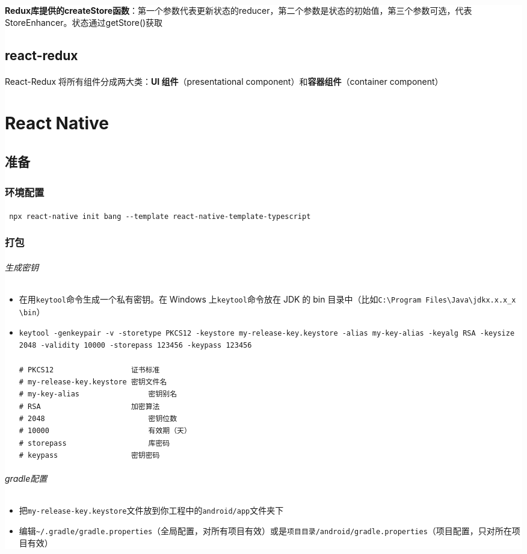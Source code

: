 **Redux库提供的createStore函数**：第一个参数代表更新状态的reducer，第二个参数是状态的初始值，第三个参数可选，代表StoreEnhancer。状态通过getStore()获取

## react-redux

React-Redux 将所有组件分成两大类：**UI 组件**（presentational component）和**容器组件**（container component）







# React Native

## 准备

### 环境配置





```
 npx react-native init bang --template react-native-template-typescript
```

### 打包

###### 生成密钥

- 在用`keytool`命令生成一个私有密钥。在 Windows 上`keytool`命令放在 JDK 的 bin 目录中（比如`C:\Program Files\Java\jdkx.x.x_x\bin`）

- ```shell
  keytool -genkeypair -v -storetype PKCS12 -keystore my-release-key.keystore -alias my-key-alias -keyalg RSA -keysize 2048 -validity 10000 -storepass 123456 -keypass 123456
  
  # PKCS12					证书标准
  # my-release-key.keystore	密钥文件名
  # my-key-alias				密钥别名
  # RSA						加密算法
  # 2048						密钥位数
  # 10000						有效期（天）
  # storepass					库密码
  # keypass					密钥密码
  ```



###### gradle配置

- 把`my-release-key.keystore`文件放到你工程中的`android/app`文件夹下

- 编辑`~/.gradle/gradle.properties`（全局配置，对所有项目有效）或是`项目目录/android/gradle.properties`（项目配置，只对所在项目有效）
  ```